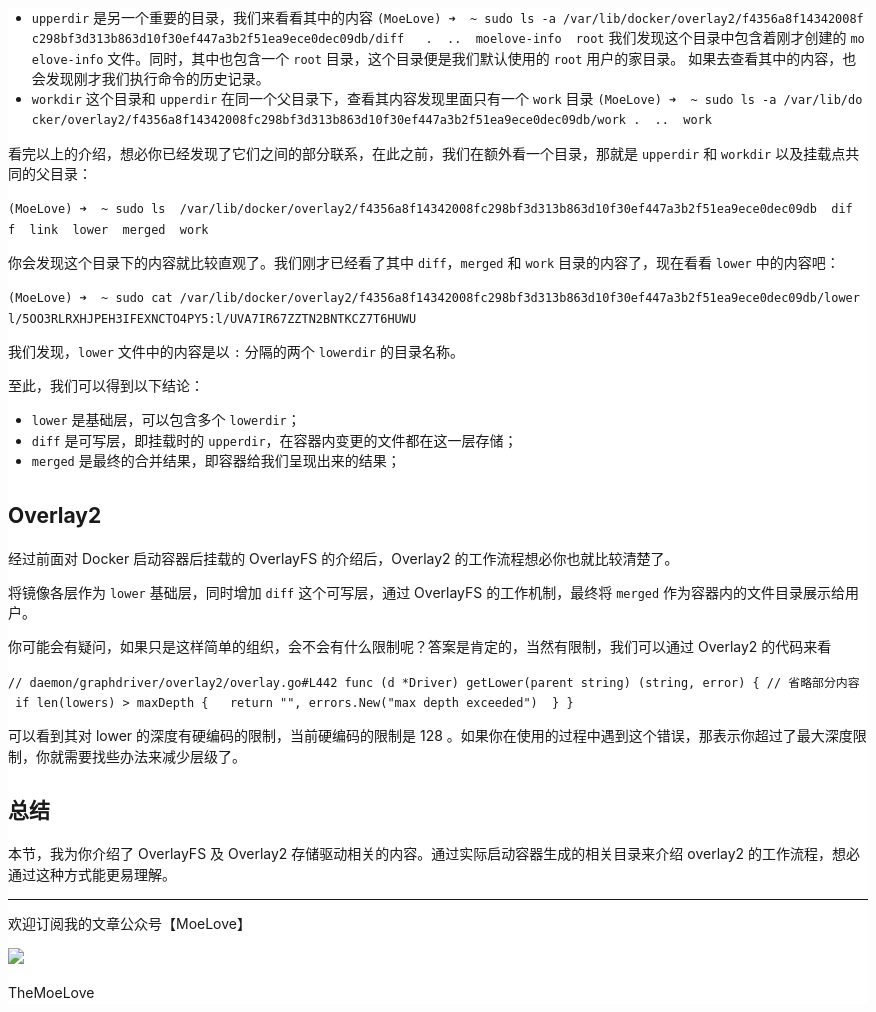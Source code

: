 - `upperdir` 是另一个重要的目录，我们来看看其中的内容
  `(MoeLove) ➜  ~ sudo ls -a /var/lib/docker/overlay2/f4356a8f14342008fc298bf3d313b863d10f30ef447a3b2f51ea9ece0dec09db/diff   .  ..  moelove-info  root`
  我们发现这个目录中包含着刚才创建的 `moelove-info` 文件。同时，其中也包含一个 `root` 目录，这个目录便是我们默认使用的 `root` 用户的家目录。
  如果去查看其中的内容，也会发现刚才我们执行命令的历史记录。
- `workdir` 这个目录和 `upperdir` 在同一个父目录下，查看其内容发现里面只有一个 `work` 目录
  `(MoeLove) ➜  ~ sudo ls -a /var/lib/docker/overlay2/f4356a8f14342008fc298bf3d313b863d10f30ef447a3b2f51ea9ece0dec09db/work .  ..  work`

看完以上的介绍，想必你已经发现了它们之间的部分联系，在此之前，我们在额外看一个目录，那就是 `upperdir` 和 `workdir` 以及挂载点共同的父目录：

`(MoeLove) ➜  ~ sudo ls  /var/lib/docker/overlay2/f4356a8f14342008fc298bf3d313b863d10f30ef447a3b2f51ea9ece0dec09db  diff  link  lower  merged  work`

你会发现这个目录下的内容就比较直观了。我们刚才已经看了其中 `diff`，`merged` 和 `work` 目录的内容了，现在看看 `lower` 中的内容吧：

`(MoeLove) ➜  ~ sudo cat /var/lib/docker/overlay2/f4356a8f14342008fc298bf3d313b863d10f30ef447a3b2f51ea9ece0dec09db/lower l/5OO3RLRXHJPEH3IFEXNCTO4PY5:l/UVA7IR67ZZTN2BNTKCZ7T6HUWU`

我们发现，`lower` 文件中的内容是以 `:` 分隔的两个 `lowerdir` 的目录名称。

至此，我们可以得到以下结论：

- `lower` 是基础层，可以包含多个 `lowerdir`；
- `diff` 是可写层，即挂载时的 `upperdir`，在容器内变更的文件都在这一层存储；
- `merged` 是最终的合并结果，即容器给我们呈现出来的结果；

## Overlay2

经过前面对 Docker 启动容器后挂载的 OverlayFS 的介绍后，Overlay2 的工作流程想必你也就比较清楚了。

将镜像各层作为 `lower` 基础层，同时增加 `diff` 这个可写层，通过 OverlayFS 的工作机制，最终将 `merged` 作为容器内的文件目录展示给用户。

你可能会有疑问，如果只是这样简单的组织，会不会有什么限制呢？答案是肯定的，当然有限制，我们可以通过 Overlay2 的代码来看

`// daemon/graphdriver/overlay2/overlay.go#L442 func (d *Driver) getLower(parent string) (string, error) { // 省略部分内容  if len(lowers) > maxDepth {   return "", errors.New("max depth exceeded")  } }`

可以看到其对 lower 的深度有硬编码的限制，当前硬编码的限制是 128 。如果你在使用的过程中遇到这个错误，那表示你超过了最大深度限制，你就需要找些办法来减少层级了。

## 总结

本节，我为你介绍了 OverlayFS 及 Overlay2 存储驱动相关的内容。通过实际启动容器生成的相关目录来介绍 overlay2 的工作流程，想必通过这种方式能更易理解。

---

欢迎订阅我的文章公众号【MoeLove】

![](https://notes-learning.oss-cn-beijing.aliyuncs.com/1e7c8c2b-aff4-46a6-9c4f-3b7a408984a7/640)

TheMoeLove
